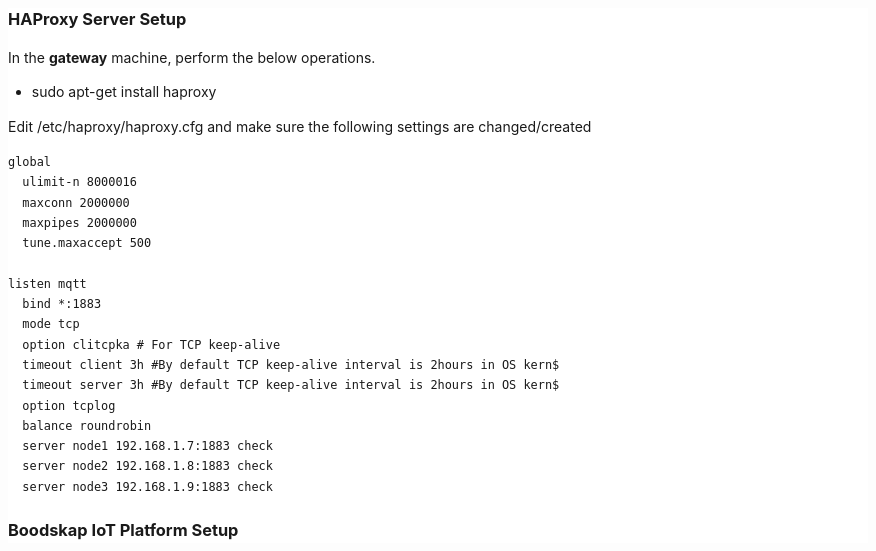 
### HAProxy Server Setup

In the **gateway** machine, perform the below operations.

* sudo apt-get install haproxy

Edit /etc/haproxy/haproxy.cfg and make sure the following settings are changed/created

````
global
  ulimit-n 8000016
  maxconn 2000000
  maxpipes 2000000
  tune.maxaccept 500
        
listen mqtt
  bind *:1883
  mode tcp
  option clitcpka # For TCP keep-alive
  timeout client 3h #By default TCP keep-alive interval is 2hours in OS kern$
  timeout server 3h #By default TCP keep-alive interval is 2hours in OS kern$
  option tcplog
  balance roundrobin
  server node1 192.168.1.7:1883 check
  server node2 192.168.1.8:1883 check
  server node3 192.168.1.9:1883 check
````

### Boodskap IoT Platform Setup
